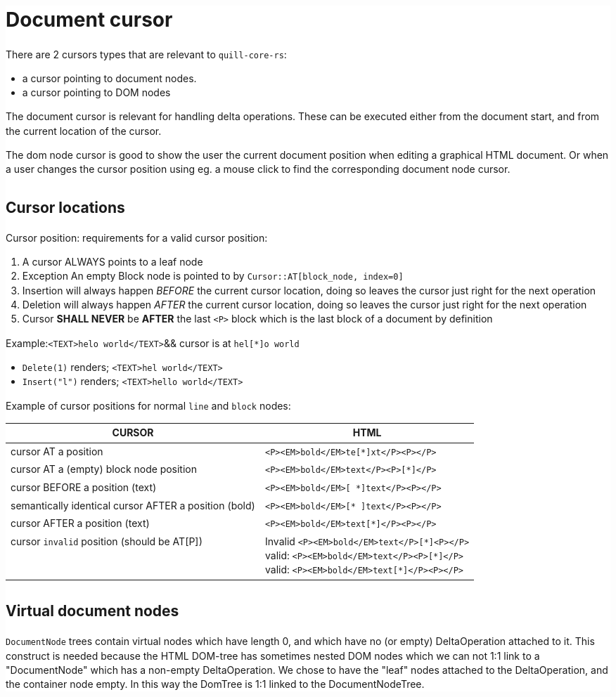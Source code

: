# Document cursor
There are 2 cursors types that are relevant to `quill-core-rs`:
 - a cursor pointing to document nodes.
 - a cursor pointing to DOM nodes

The document cursor is relevant for handling delta operations. These can be executed either from the 
document start, and from the current location of the cursor. 

The dom node cursor is good to show the user the current document position when editing a graphical
HTML document. Or when a user changes the cursor position using eg. a mouse click to find the 
corresponding document node cursor.

## Cursor locations

Cursor position: requirements for a valid cursor position:

1. A cursor ALWAYS points to a leaf node
2. Exception An empty Block node is pointed to by `Cursor::AT[block_node, index=0]`
3. Insertion will always happen _BEFORE_ the current cursor location, doing so leaves the cursor just right for the next operation
4. Deletion will always happen _AFTER_ the current cursor location, doing so leaves the cursor just right for the next operation
5. Cursor **SHALL NEVER** be **AFTER** the last `<P>` block which is the last block of a document by definition

Example:`<TEXT>helo world</TEXT>`&& cursor is at `hel[*]o world`

- `Delete(1)` renders; `<TEXT>hel world</TEXT>`
- `Insert("l")` renders; `<TEXT>hello world</TEXT>`

Example of cursor positions for normal `line` and `block` nodes:

| CURSOR                                                | HTML                                                                                                                                            |
| ----------------------------------------------------- |-------------------------------------------------------------------------------------------------------------------------------------------------|
| cursor AT a position                                  | `<P><EM>bold</EM>te[*]xt</P><P></P>`                                                                                                            |
| cursor AT a (empty) block node position               | `<P><EM>bold</EM>text</P><P>[*]</P>`                                                                                                            |
| cursor BEFORE a position (text)                       | `<P><EM>bold</EM>[ *]text</P><P></P>`                                                                                                           |
| semantically identical cursor AFTER a position (bold) | `<P><EM>bold</EM>[* ]text</P><P></P>`                                                                                                           |
| cursor AFTER a position (text)                        | `<P><EM>bold</EM>text[*]</P><P></P>`                                                                                                            |
| cursor `invalid` position (should be AT[P])           | Invalid `<P><EM>bold</EM>text</P>[*]<P></P>`<br/> valid: `<P><EM>bold</EM>text</P><P>[*]</P>` <br/> valid: `<P><EM>bold</EM>text[*]</P><P></P>` |


## Virtual document nodes
 `DocumentNode` trees contain virtual nodes which have length 0, and
 which have no (or empty) DeltaOperation attached to it. This construct
 is needed because the HTML DOM-tree has sometimes nested DOM nodes which we can not 1:1
 link to a "DocumentNode" which has a non-empty DeltaOperation. We chose to
 have the "leaf" nodes attached to the DeltaOperation, and the container node
 empty. In this way the DomTree is 1:1 linked to the DocumentNodeTree.
